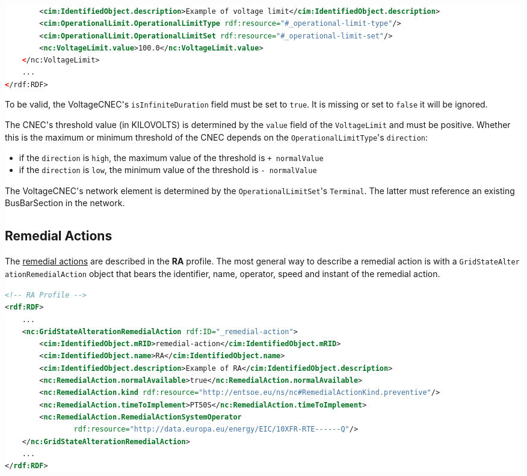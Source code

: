 ```xml
        <cim:IdentifiedObject.description>Example of voltage limit</cim:IdentifiedObject.description>
        <cim:OperationalLimit.OperationalLimitType rdf:resource="#_operational-limit-type"/>
        <cim:OperationalLimit.OperationalLimitSet rdf:resource="#_operational-limit-set"/>
        <nc:VoltageLimit.value>100.0</nc:VoltageLimit.value>
    </nc:VoltageLimit>
    ...
</rdf:RDF>
```

To be valid, the VoltageCNEC's `isInfiniteDuration` field must be set to `true`. It is missing or set to `false` it will
be ignored.

The CNEC's threshold value (in KILOVOLTS) is determined by the `value` field of the `VoltageLimit` and must be positive.
Whether this is the maximum or minimum threshold of the CNEC depends on the `OperationalLimitType`'s `direction`:

- if the `direction` is `high`, the maximum value of the threshold is `+ normalValue`
- if the `direction` is `low`, the minimum value of the threshold is `- normalValue`

The VoltageCNEC's network element is determined by the `OperationalLimitSet`'s `Terminal`. The latter must reference an
existing BusBarSection in the network.

## Remedial Actions

The [remedial actions](json.md#remedial-actions-and-usages-rules) are described in the **RA** profile. The most general way to describe a
remedial action is with a `GridStateAlterationRemedialAction` object that bears the identifier, name, operator, speed
and instant of the remedial action.

```xml
<!-- RA Profile -->
<rdf:RDF>
    ...
    <nc:GridStateAlterationRemedialAction rdf:ID="_remedial-action">
        <cim:IdentifiedObject.mRID>remedial-action</cim:IdentifiedObject.mRID>
        <cim:IdentifiedObject.name>RA</cim:IdentifiedObject.name>
        <cim:IdentifiedObject.description>Example of RA</cim:IdentifiedObject.description>
        <nc:RemedialAction.normalAvailable>true</nc:RemedialAction.normalAvailable>
        <nc:RemedialAction.kind rdf:resource="http://entsoe.eu/ns/nc#RemedialActionKind.preventive"/>
        <nc:RemedialAction.timeToImplement>PT50S</nc:RemedialAction.timeToImplement>
        <nc:RemedialAction.RemedialActionSystemOperator
                rdf:resource="http://data.europa.eu/energy/EIC/10XFR-RTE------Q"/>
    </nc:GridStateAlterationRemedialAction>
    ...
</rdf:RDF>
```
